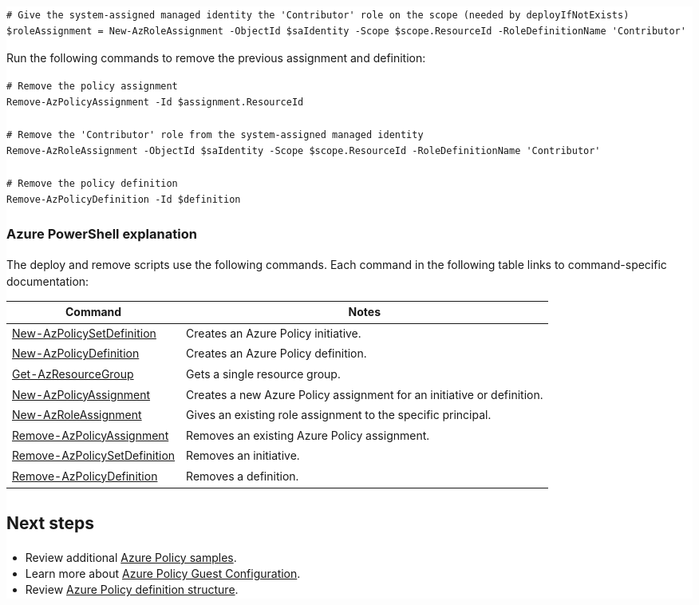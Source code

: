 ```azurepowershell-interactive
# Give the system-assigned managed identity the 'Contributor' role on the scope (needed by deployIfNotExists)
$roleAssignment = New-AzRoleAssignment -ObjectId $saIdentity -Scope $scope.ResourceId -RoleDefinitionName 'Contributor'
```

Run the following commands to remove the previous assignment and definition:

```azurepowershell-interactive
# Remove the policy assignment
Remove-AzPolicyAssignment -Id $assignment.ResourceId

# Remove the 'Contributor' role from the system-assigned managed identity
Remove-AzRoleAssignment -ObjectId $saIdentity -Scope $scope.ResourceId -RoleDefinitionName 'Contributor'

# Remove the policy definition
Remove-AzPolicyDefinition -Id $definition
```

### Azure PowerShell explanation

The deploy and remove scripts use the following commands. Each command in the following table links
to command-specific documentation:

| Command | Notes |
|---|---|
| [New-AzPolicySetDefinition](/powershell/module/az.resources/New-AzPolicySetDefinition) | Creates an Azure Policy initiative. |
| [New-AzPolicyDefinition](/powershell/module/az.resources/New-AzPolicyDefinition) | Creates an Azure Policy definition. |
| [Get-AzResourceGroup](/powershell/module/az.resources/Get-AzResourceGroup) | Gets a single resource group. |
| [New-AzPolicyAssignment](/powershell/module/az.resources/New-AzPolicyAssignment) | Creates a new Azure Policy assignment for an initiative or definition. |
| [New-AzRoleAssignment](/powershell/module/az.resources/New-AzRoleAssignment) | Gives an existing role assignment to the specific principal. |
| [Remove-AzPolicyAssignment](/powershell/module/az.resources/Remove-AzPolicyAssignment) | Removes an existing Azure Policy assignment. |
| [Remove-AzPolicySetDefinition](/powershell/module/az.resources/Remove-AzPolicySetDefinition) | Removes an initiative. |
| [Remove-AzPolicyDefinition](/powershell/module/az.resources/Remove-AzPolicyDefinition) | Removes a definition. |

## Next steps

- Review additional [Azure Policy samples](index.md).
- Learn more about [Azure Policy Guest Configuration](../concepts/guest-configuration.md).
- Review [Azure Policy definition structure](../concepts/definition-structure.md).
